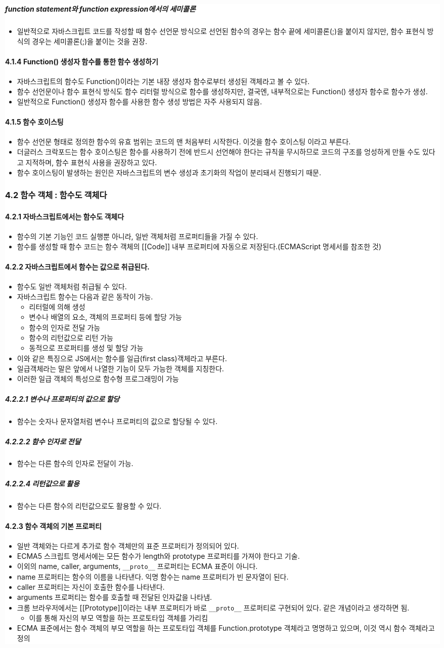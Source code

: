 ##### function statement와 function expression에서의 세미콜론
* 일반적으로 자바스크립트 코드를 작성할 때 함수 선언문 방식으로 선언된 함수의 경우는 함수 끝에 세미콜론(;)을 붙이지 않지만, 함수 표현식 방식의 경우는 세미콜론(;)을 붙이는 것을 권장.

#### 4.1.4 Function() 생성자 함수를 통한 함수 생성하기 
* 자바스크립트의 함수도 Function()이라는 기본 내장 생성자 함수로부터 생성된 객체라고 볼 수 있다.
* 함수 선언문이나 함수 표현식 방식도 함수 리터럴 방식으로 함수를 생성하지만, 결국엔, 내부적으로는 Function() 생성자 함수로 함수가 생성.
* 일반적으로 Function() 생성자 함수를 사용한 함수 생성 방법은 자주 사용되지 않음.

#### 4.1.5 함수 호이스팅
* 함수 선언문 형태로 정의한 함수의 유효 범위는 코드의 맨 처음부터 시작한다. 이것을 함수 호이스팅 이라고 부른다.
* 더글러스 크락포드는 함수 호이스팅은 함수를 사용하기 전에 반드시 선언해야 한다는 규칙을 무시하므로 코드의 구조를 엉성하게 만들 수도 있다고 지적하며, 함수 표현식 사용을 권장하고 있다.
* 함수 호이스팅이 발생하는 원인은 자바스크립트의 변수 생성과 초기화의 작업이 분리돼서 진행되기 때문.

### 4.2 함수 객체 : 함수도 객체다
#### 4.2.1 자바스크립트에서는 함수도 객체다
* 함수의 기본 기능인 코드 실행뿐 아니라, 일반 객체처럼 프로퍼티들을 가질 수 있다.
* 함수를 생성할 때 함수 코드는 함수 객체의 [[Code]] 내부 프로퍼티에 자동으로 저장된다.(ECMAScript 명세서를 참조한 것)

#### 4.2.2 자바스크립트에서 함수는 값으로 취급된다.
* 함수도 일반 객체처럼 취급될 수 있다.
* 자바스크립트 함수는 다음과 같은 동작이 가능.
  * 리터럴에 의해 생성
  * 변수나 배열의 요소, 객체의 프로퍼티 등에 할당 가능
  * 함수의 인자로 전달 가능
  * 함수의 리턴값으로 리턴 가능
  * 동적으로 프로퍼티를 생성 및 할당 가능
* 이와 같은 특징으로 JS에서는 함수를 일급(first class)객체라고 부른다.
* 일급객체라는 말은 앞에서 나열한 기능이 모두 가능한 객체를 지칭한다.
* 이러한 일급 객체의 특성으로 함수형 프로그래밍이 가능

##### 4.2.2.1 변수나 프로퍼티의 값으로 할당
* 함수는 숫자나 문자열처럼 변수나 프로퍼티의 값으로 할당될 수 있다.

##### 4.2.2.2 함수 인자로 전달
* 함수는 다른 함수의 인자로 전달이 가능.

##### 4.2.2.4 리턴값으로 활용
* 함수는 다른 함수의 리턴값으로도 활용할 수 있다.

#### 4.2.3 함수 객체의 기본 프로퍼티
* 일반 객체와는 다르게 추가로 함수 객체만의 표준 프로퍼티가 정의되어 있다.
* ECMA5 스크립트 명세서에는 모든 함수가 length와 prototype 프로퍼티를 가져야 한다고 기술.
* 이외의 name, caller, arguments, `__proto__` 프로퍼티는 ECMA 표준이 아니다. 
* name 프로퍼티는 함수의 이름을 나타낸다. 익명 함수는 name 프로퍼티가 빈 문자열이 된다.
* caller 프로퍼티는 자신이 호출한 함수를 나타낸다.
* arguments 프로퍼티는 함수를 호출할 때 전달된 인자값을 나타냄.
* 크롬 브라우저에서는 [[Prototype]]이라는 내부 프로퍼티가 바로 `__proto__` 프로퍼티로 구현되어 있다. 같은 개념이라고 생각하면 됨.
  * 이를 통해 자신의 부모 역할을 하는 프로토타입 객체를 가리킴
* ECMA 표준에서는 함수 객체의 부모 역할을 하는 프로토타입 객체를 Function.prototype 객체라고 명명하고 있으며, 이것 역시 함수 객체라고 정의
